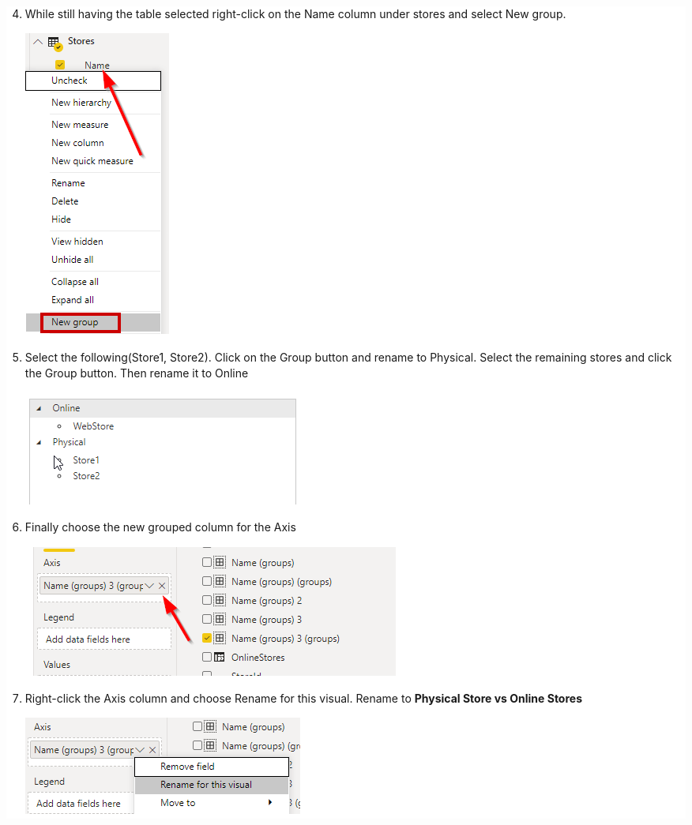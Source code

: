 4. While still having the table selected right-click on the Name column under stores and select New group.

      ![](media/newgroup1.png)

5. Select the following(Store1, Store2). Click on the Group button and rename to Physical. Select the remaining stores and click the Group button. Then rename it to Online

    ![](media/groupphysical.png)

10. Finally choose the new grouped column for the Axis

      ![](media/newgroupedforaxis.png)

11. Right-click the Axis column and choose Rename for this visual. Rename to **Physical Store vs Online Stores**

      ![](media/rename1.png)
